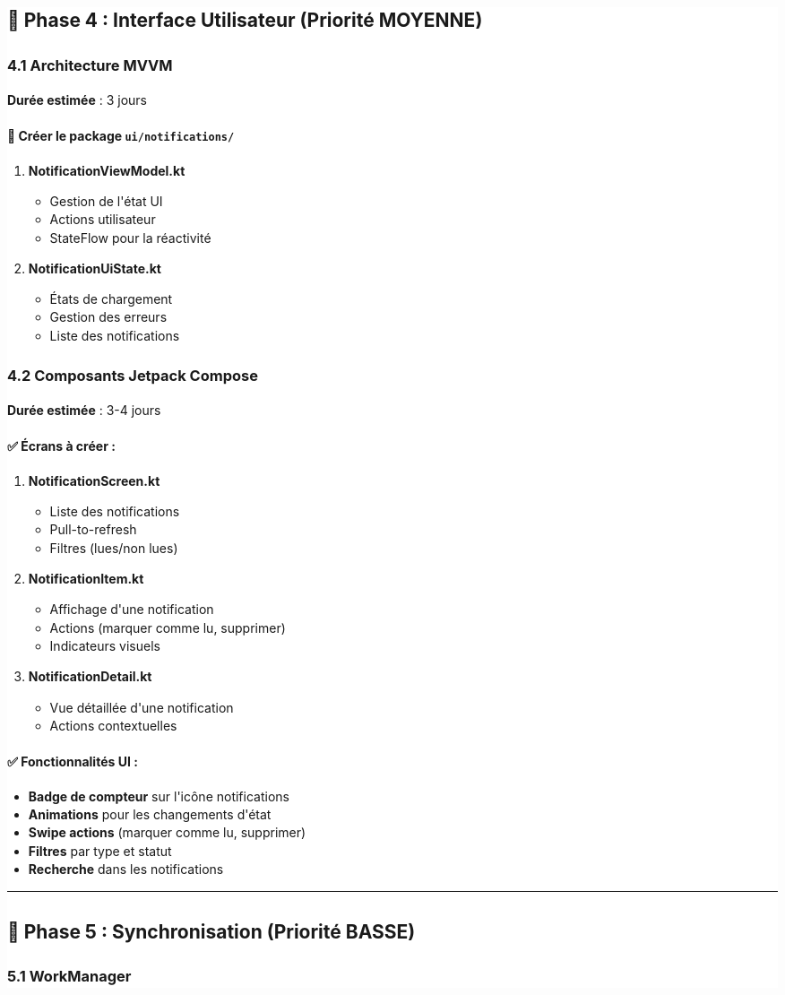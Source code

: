 
## 🎨 Phase 4 : Interface Utilisateur (Priorité MOYENNE)

### 4.1 Architecture MVVM

**Durée estimée** : 3 jours

#### 📁 Créer le package `ui/notifications/`

1. **NotificationViewModel.kt**
   - Gestion de l'état UI
   - Actions utilisateur
   - StateFlow pour la réactivité

2. **NotificationUiState.kt**
   - États de chargement
   - Gestion des erreurs
   - Liste des notifications

### 4.2 Composants Jetpack Compose

**Durée estimée** : 3-4 jours

#### ✅ Écrans à créer :

1. **NotificationScreen.kt**
   - Liste des notifications
   - Pull-to-refresh
   - Filtres (lues/non lues)

2. **NotificationItem.kt**
   - Affichage d'une notification
   - Actions (marquer comme lu, supprimer)
   - Indicateurs visuels

3. **NotificationDetail.kt**
   - Vue détaillée d'une notification
   - Actions contextuelles

#### ✅ Fonctionnalités UI :

- **Badge de compteur** sur l'icône notifications
- **Animations** pour les changements d'état
- **Swipe actions** (marquer comme lu, supprimer)
- **Filtres** par type et statut
- **Recherche** dans les notifications

---

## 🔄 Phase 5 : Synchronisation (Priorité BASSE)

### 5.1 WorkManager
